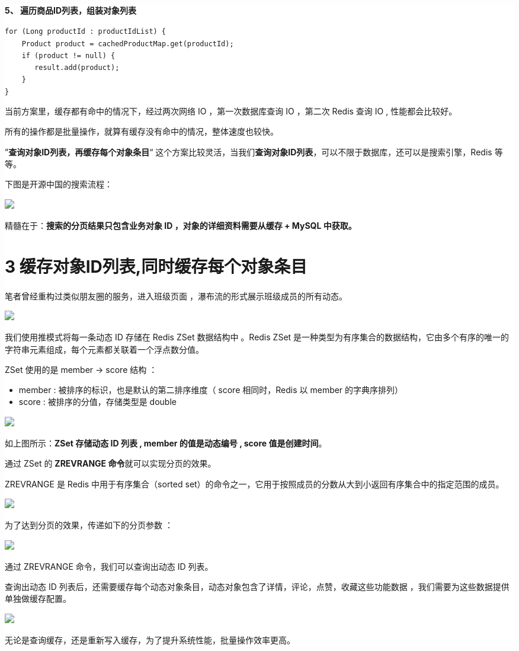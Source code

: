 
**5、 遍历商品ID列表，组装对象列表**

    for (Long productId : productIdList) {
        Product product = cachedProductMap.get(productId);
        if (product != null) {
           result.add(product);
        }
    }
    

当前方案里，缓存都有命中的情况下，经过两次网络 IO ，第一次数据库查询 IO ，第二次 Redis 查询 IO , 性能都会比较好。

所有的操作都是批量操作，就算有缓存没有命中的情况，整体速度也较快。

”**查询对象ID列表，再缓存每个对象条目**“ 这个方案比较灵活，当我们**查询对象ID列表**，可以不限于数据库，还可以是搜索引擎，Redis 等等。

下图是开源中国的搜索流程：

![](https://img2023.cnblogs.com/blog/2487169/202305/2487169-20230523161535579-752010347.png)

精髓在于：**搜索的分页结果只包含业务对象 ID ，对象的详细资料需要从缓存 + MySQL 中获取。**

3 缓存对象ID列表,同时缓存每个对象条目
=====================

笔者曾经重构过类似朋友圈的服务，进入班级页面 ，瀑布流的形式展示班级成员的所有动态。

![](https://img2023.cnblogs.com/blog/2487169/202305/2487169-20230523161536234-1479945726.png)

我们使用推模式将每一条动态 ID 存储在 Redis ZSet 数据结构中 。Redis ZSet 是一种类型为有序集合的数据结构，它由多个有序的唯一的字符串元素组成，每个元素都关联着一个浮点数分值。

ZSet 使用的是 member -> score 结构 ：

*   member : 被排序的标识，也是默认的第二排序维度（ score 相同时，Redis 以 member 的字典序排列）
*   score : 被排序的分值，存储类型是 double

![](https://img2023.cnblogs.com/blog/2487169/202305/2487169-20230523161536124-570559847.png)

如上图所示：**ZSet 存储动态 ID 列表 , member 的值是动态编号 , score 值是创建时间**。

通过 ZSet 的 **ZREVRANGE 命令**就可以实现分页的效果。

ZREVRANGE 是 Redis 中用于有序集合（sorted set）的命令之一，它用于按照成员的分数从大到小返回有序集合中的指定范围的成员。

![](https://img2023.cnblogs.com/blog/2487169/202305/2487169-20230523161535893-748949994.png)

为了达到分页的效果，传递如下的分页参数 ：

![](https://img2023.cnblogs.com/blog/2487169/202305/2487169-20230523161535058-1294698241.png)

通过 ZREVRANGE 命令，我们可以查询出动态 ID 列表。

查询出动态 ID 列表后，还需要缓存每个动态对象条目，动态对象包含了详情，评论，点赞，收藏这些功能数据 ，我们需要为这些数据提供单独做缓存配置。

![](https://img2023.cnblogs.com/blog/2487169/202305/2487169-20230523161536578-881577270.png)

无论是查询缓存，还是重新写入缓存，为了提升系统性能，批量操作效率更高。

